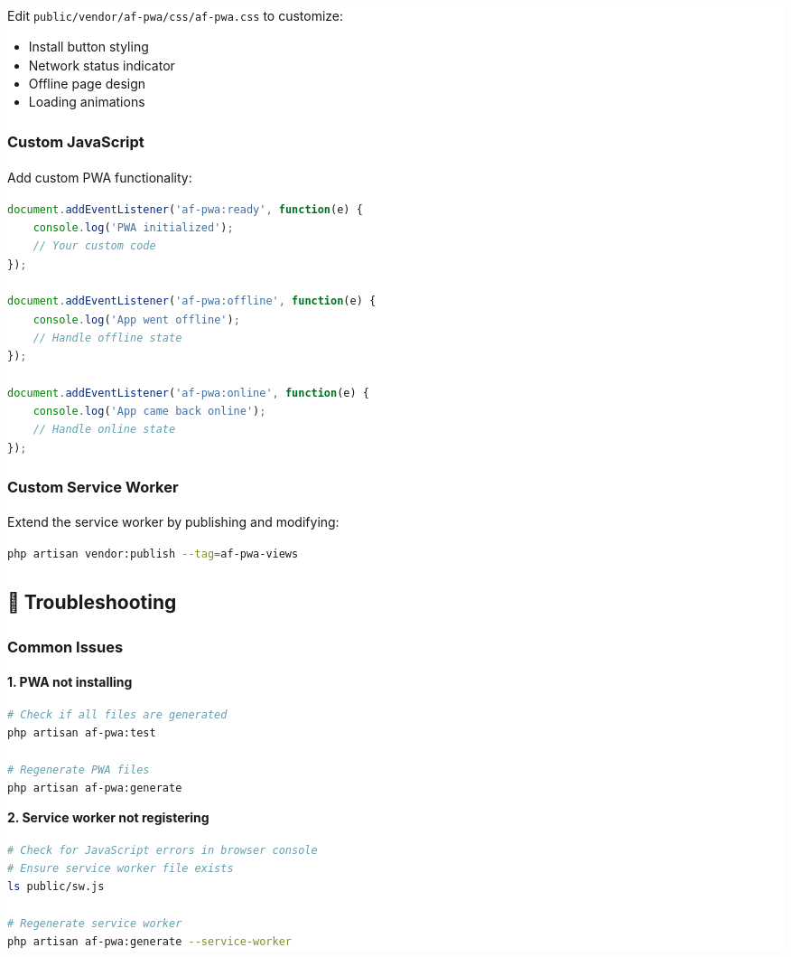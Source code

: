Edit `public/vendor/af-pwa/css/af-pwa.css` to customize:
- Install button styling
- Network status indicator
- Offline page design
- Loading animations

### Custom JavaScript

Add custom PWA functionality:

```javascript
document.addEventListener('af-pwa:ready', function(e) {
    console.log('PWA initialized');
    // Your custom code
});

document.addEventListener('af-pwa:offline', function(e) {
    console.log('App went offline');
    // Handle offline state
});

document.addEventListener('af-pwa:online', function(e) {
    console.log('App came back online');
    // Handle online state
});
```

### Custom Service Worker

Extend the service worker by publishing and modifying:

```bash
php artisan vendor:publish --tag=af-pwa-views
```

## 🐛 Troubleshooting

### Common Issues

**1. PWA not installing**
```bash
# Check if all files are generated
php artisan af-pwa:test

# Regenerate PWA files
php artisan af-pwa:generate
```

**2. Service worker not registering**
```bash
# Check for JavaScript errors in browser console
# Ensure service worker file exists
ls public/sw.js

# Regenerate service worker
php artisan af-pwa:generate --service-worker
```
